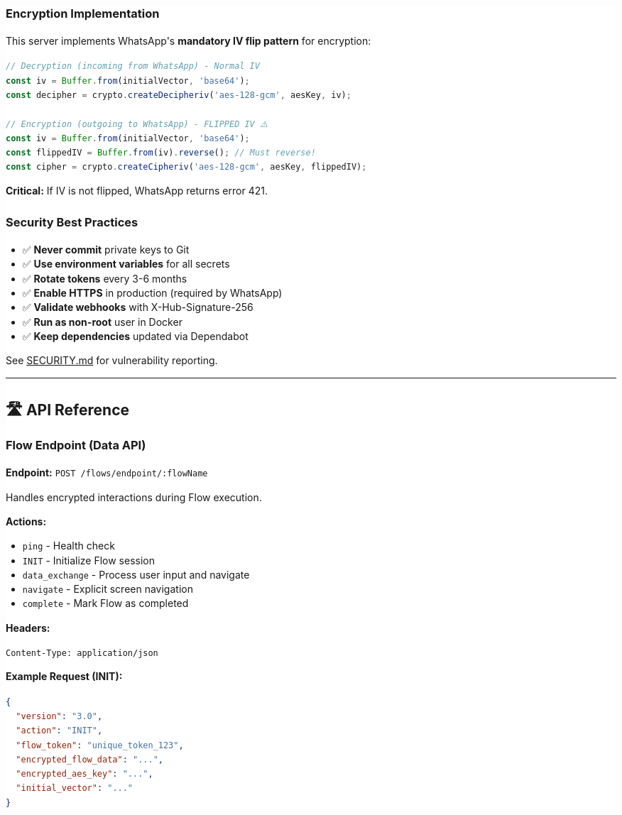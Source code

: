 ### Encryption Implementation

This server implements WhatsApp's **mandatory IV flip pattern** for encryption:

```typescript
// Decryption (incoming from WhatsApp) - Normal IV
const iv = Buffer.from(initialVector, 'base64');
const decipher = crypto.createDecipheriv('aes-128-gcm', aesKey, iv);

// Encryption (outgoing to WhatsApp) - FLIPPED IV ⚠️
const iv = Buffer.from(initialVector, 'base64');
const flippedIV = Buffer.from(iv).reverse(); // Must reverse!
const cipher = crypto.createCipheriv('aes-128-gcm', aesKey, flippedIV);
```

**Critical:** If IV is not flipped, WhatsApp returns error 421.

### Security Best Practices

- ✅ **Never commit** private keys to Git
- ✅ **Use environment variables** for all secrets
- ✅ **Rotate tokens** every 3-6 months
- ✅ **Enable HTTPS** in production (required by WhatsApp)
- ✅ **Validate webhooks** with X-Hub-Signature-256
- ✅ **Run as non-root** user in Docker
- ✅ **Keep dependencies** updated via Dependabot

See [SECURITY.md](./SECURITY.md) for vulnerability reporting.

---

## 🛣️ API Reference

### Flow Endpoint (Data API)

**Endpoint:** `POST /flows/endpoint/:flowName`

Handles encrypted interactions during Flow execution.

**Actions:**
- `ping` - Health check
- `INIT` - Initialize Flow session
- `data_exchange` - Process user input and navigate
- `navigate` - Explicit screen navigation
- `complete` - Mark Flow as completed

**Headers:**
```
Content-Type: application/json
```

**Example Request (INIT):**
```json
{
  "version": "3.0",
  "action": "INIT",
  "flow_token": "unique_token_123",
  "encrypted_flow_data": "...",
  "encrypted_aes_key": "...",
  "initial_vector": "..."
}
```
